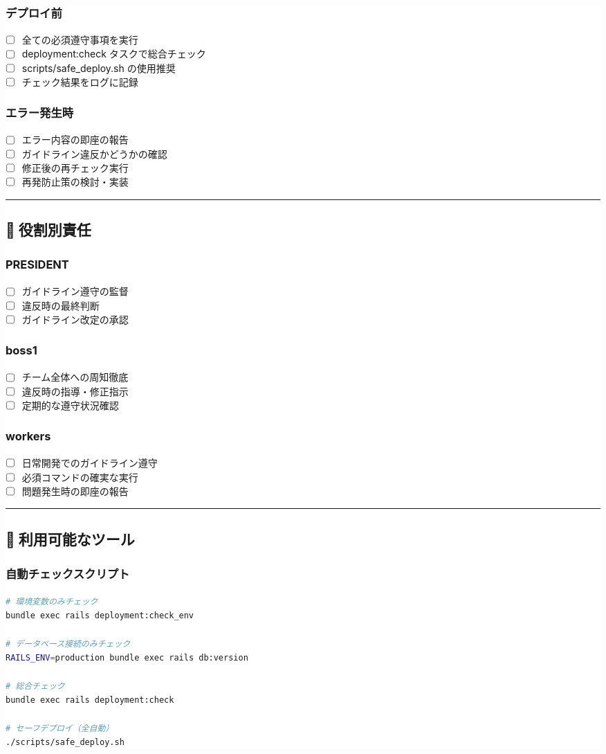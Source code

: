 ### デプロイ前
- [ ] 全ての必須遵守事項を実行
- [ ] deployment:check タスクで総合チェック
- [ ] scripts/safe_deploy.sh の使用推奨
- [ ] チェック結果をログに記録

### エラー発生時
- [ ] エラー内容の即座の報告
- [ ] ガイドライン違反かどうかの確認
- [ ] 修正後の再チェック実行
- [ ] 再発防止策の検討・実装

---

## 🎯 役割別責任

### PRESIDENT
- [ ] ガイドライン遵守の監督
- [ ] 違反時の最終判断
- [ ] ガイドライン改定の承認

### boss1
- [ ] チーム全体への周知徹底
- [ ] 違反時の指導・修正指示
- [ ] 定期的な遵守状況確認

### workers
- [ ] 日常開発でのガイドライン遵守
- [ ] 必須コマンドの確実な実行
- [ ] 問題発生時の即座の報告

---

## 🔧 利用可能なツール

### 自動チェックスクリプト
```bash
# 環境変数のみチェック
bundle exec rails deployment:check_env

# データベース接続のみチェック
RAILS_ENV=production bundle exec rails db:version

# 総合チェック
bundle exec rails deployment:check

# セーフデプロイ（全自動）
./scripts/safe_deploy.sh
```
